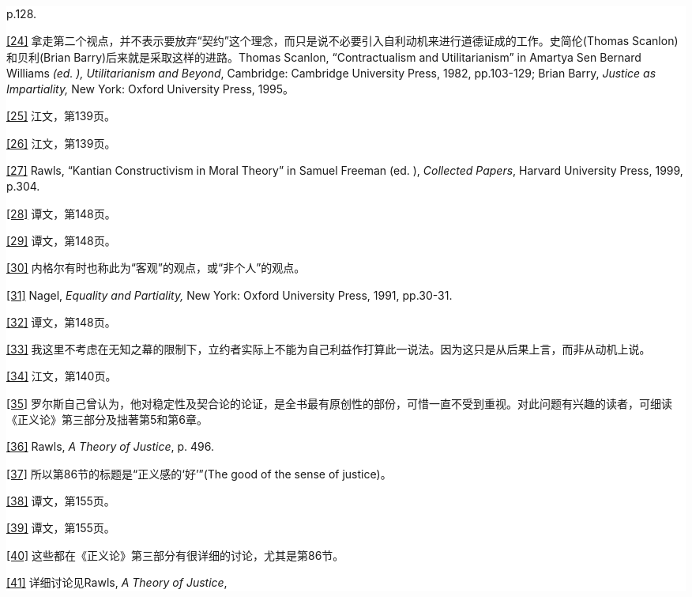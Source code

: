 p.128.</p><p><a href="https://matters.news/@pochungchow/%25E7%25BE%2585%25E7%2588%25BE%25E6%2596%25AF%25E7%259A%2584%25E5%2595%258F%25E9%25A1%258C%25E6%2584%258F%25E8%25AD%2598-bafyreicp6tsgxwgkgzgyf7ozuitoo4t5mmdngcfrnoo432dsunhjbxhozi#_ftnref24" target="_blank">[24]</a> 拿走第二个视点，并不表示要放弃“契约”这个理念，而只是说不必要引入自利动机来进行道德证成的工作。史简伦(Thomas Scanlon)和贝利(Brian Barry)后来就是采取这样的进路。Thomas Scanlon, “Contractualism and Utilitarianism” in<em> </em>Amartya Sen Bernard Williams<em> (ed. ), Utilitarianism and Beyond</em>, Cambridge: Cambridge University Press, 1982, pp.103-129; Brian Barry, <em>Justice as Impartiality, </em>New York: Oxford University Press, 1995。</p><p><a href="https://matters.news/@pochungchow/%25E7%25BE%2585%25E7%2588%25BE%25E6%2596%25AF%25E7%259A%2584%25E5%2595%258F%25E9%25A1%258C%25E6%2584%258F%25E8%25AD%2598-bafyreicp6tsgxwgkgzgyf7ozuitoo4t5mmdngcfrnoo432dsunhjbxhozi#_ftnref25" target="_blank">[25]</a> 江文，第139页。</p><p><a href="https://matters.news/@pochungchow/%25E7%25BE%2585%25E7%2588%25BE%25E6%2596%25AF%25E7%259A%2584%25E5%2595%258F%25E9%25A1%258C%25E6%2584%258F%25E8%25AD%2598-bafyreicp6tsgxwgkgzgyf7ozuitoo4t5mmdngcfrnoo432dsunhjbxhozi#_ftnref26" target="_blank">[26]</a> 江文，第139页。</p><p><a href="https://matters.news/@pochungchow/%25E7%25BE%2585%25E7%2588%25BE%25E6%2596%25AF%25E7%259A%2584%25E5%2595%258F%25E9%25A1%258C%25E6%2584%258F%25E8%25AD%2598-bafyreicp6tsgxwgkgzgyf7ozuitoo4t5mmdngcfrnoo432dsunhjbxhozi#_ftnref27" target="_blank">[27]</a> Rawls, “Kantian Constructivism in Moral Theory” in Samuel Freeman (ed. ), <em>Collected Papers</em>, Harvard University Press, 1999, p.304. </p><p><a href="https://matters.news/@pochungchow/%25E7%25BE%2585%25E7%2588%25BE%25E6%2596%25AF%25E7%259A%2584%25E5%2595%258F%25E9%25A1%258C%25E6%2584%258F%25E8%25AD%2598-bafyreicp6tsgxwgkgzgyf7ozuitoo4t5mmdngcfrnoo432dsunhjbxhozi#_ftnref28" target="_blank">[28]</a> 谭文，第148页。</p><p><a href="https://matters.news/@pochungchow/%25E7%25BE%2585%25E7%2588%25BE%25E6%2596%25AF%25E7%259A%2584%25E5%2595%258F%25E9%25A1%258C%25E6%2584%258F%25E8%25AD%2598-bafyreicp6tsgxwgkgzgyf7ozuitoo4t5mmdngcfrnoo432dsunhjbxhozi#_ftnref29" target="_blank">[29]</a> 谭文，第148页。</p><p><a href="https://matters.news/@pochungchow/%25E7%25BE%2585%25E7%2588%25BE%25E6%2596%25AF%25E7%259A%2584%25E5%2595%258F%25E9%25A1%258C%25E6%2584%258F%25E8%25AD%2598-bafyreicp6tsgxwgkgzgyf7ozuitoo4t5mmdngcfrnoo432dsunhjbxhozi#_ftnref30" target="_blank">[30]</a> 内格尔有时也称此为“客观”的观点，或“非个人”的观点。</p><p><a href="https://matters.news/@pochungchow/%25E7%25BE%2585%25E7%2588%25BE%25E6%2596%25AF%25E7%259A%2584%25E5%2595%258F%25E9%25A1%258C%25E6%2584%258F%25E8%25AD%2598-bafyreicp6tsgxwgkgzgyf7ozuitoo4t5mmdngcfrnoo432dsunhjbxhozi#_ftnref31" target="_blank">[31]</a> Nagel, <em>Equality and Partiality, </em>New York: Oxford University Press, 1991, pp.30-31.</p><p><a href="https://matters.news/@pochungchow/%25E7%25BE%2585%25E7%2588%25BE%25E6%2596%25AF%25E7%259A%2584%25E5%2595%258F%25E9%25A1%258C%25E6%2584%258F%25E8%25AD%2598-bafyreicp6tsgxwgkgzgyf7ozuitoo4t5mmdngcfrnoo432dsunhjbxhozi#_ftnref32" target="_blank">[32]</a> 谭文，第148页。</p><p><a href="https://matters.news/@pochungchow/%25E7%25BE%2585%25E7%2588%25BE%25E6%2596%25AF%25E7%259A%2584%25E5%2595%258F%25E9%25A1%258C%25E6%2584%258F%25E8%25AD%2598-bafyreicp6tsgxwgkgzgyf7ozuitoo4t5mmdngcfrnoo432dsunhjbxhozi#_ftnref33" target="_blank">[33]</a> 我这里不考虑在无知之幕的限制下，立约者实际上不能为自己利益作打算此一说法。因为这只是从后果上言，而非从动机上说。</p><p><a href="https://matters.news/@pochungchow/%25E7%25BE%2585%25E7%2588%25BE%25E6%2596%25AF%25E7%259A%2584%25E5%2595%258F%25E9%25A1%258C%25E6%2584%258F%25E8%25AD%2598-bafyreicp6tsgxwgkgzgyf7ozuitoo4t5mmdngcfrnoo432dsunhjbxhozi#_ftnref34" target="_blank">[34]</a> 江文，第140页。</p><p><a href="https://matters.news/@pochungchow/%25E7%25BE%2585%25E7%2588%25BE%25E6%2596%25AF%25E7%259A%2584%25E5%2595%258F%25E9%25A1%258C%25E6%2584%258F%25E8%25AD%2598-bafyreicp6tsgxwgkgzgyf7ozuitoo4t5mmdngcfrnoo432dsunhjbxhozi#_ftnref35" target="_blank">[35]</a> 罗尔斯自己曾认为，他对稳定性及契合论的论证，是全书最有原创性的部份，可惜一直不受到重视。对此问题有兴趣的读者，可细读《正义论》第三部分及拙著第5和第6章。</p><p><a href="https://matters.news/@pochungchow/%25E7%25BE%2585%25E7%2588%25BE%25E6%2596%25AF%25E7%259A%2584%25E5%2595%258F%25E9%25A1%258C%25E6%2584%258F%25E8%25AD%2598-bafyreicp6tsgxwgkgzgyf7ozuitoo4t5mmdngcfrnoo432dsunhjbxhozi#_ftnref36" target="_blank">[36]</a> Rawls, <em>A Theory of Justice</em>, p. 496.</p><p><a href="https://matters.news/@pochungchow/%25E7%25BE%2585%25E7%2588%25BE%25E6%2596%25AF%25E7%259A%2584%25E5%2595%258F%25E9%25A1%258C%25E6%2584%258F%25E8%25AD%2598-bafyreicp6tsgxwgkgzgyf7ozuitoo4t5mmdngcfrnoo432dsunhjbxhozi#_ftnref37" target="_blank">[37]</a> 所以第86节的标题是“正义感的‘好’”(The good of the sense of justice)。</p><p><a href="https://matters.news/@pochungchow/%25E7%25BE%2585%25E7%2588%25BE%25E6%2596%25AF%25E7%259A%2584%25E5%2595%258F%25E9%25A1%258C%25E6%2584%258F%25E8%25AD%2598-bafyreicp6tsgxwgkgzgyf7ozuitoo4t5mmdngcfrnoo432dsunhjbxhozi#_ftnref38" target="_blank">[38]</a> 谭文，第155页。</p><p><a href="https://matters.news/@pochungchow/%25E7%25BE%2585%25E7%2588%25BE%25E6%2596%25AF%25E7%259A%2584%25E5%2595%258F%25E9%25A1%258C%25E6%2584%258F%25E8%25AD%2598-bafyreicp6tsgxwgkgzgyf7ozuitoo4t5mmdngcfrnoo432dsunhjbxhozi#_ftnref39" target="_blank">[39]</a> 谭文，第155页。</p><p><a href="https://matters.news/@pochungchow/%25E7%25BE%2585%25E7%2588%25BE%25E6%2596%25AF%25E7%259A%2584%25E5%2595%258F%25E9%25A1%258C%25E6%2584%258F%25E8%25AD%2598-bafyreicp6tsgxwgkgzgyf7ozuitoo4t5mmdngcfrnoo432dsunhjbxhozi#_ftnref40" target="_blank">[40]</a> 这些都在《正义论》第三部分有很详细的讨论，尤其是第86节。</p><p><a href="https://matters.news/@pochungchow/%25E7%25BE%2585%25E7%2588%25BE%25E6%2596%25AF%25E7%259A%2584%25E5%2595%258F%25E9%25A1%258C%25E6%2584%258F%25E8%25AD%2598-bafyreicp6tsgxwgkgzgyf7ozuitoo4t5mmdngcfrnoo432dsunhjbxhozi#_ftnref41" target="_blank">[41]</a> 详细讨论见Rawls, <em>A Theory of Justice</em>,